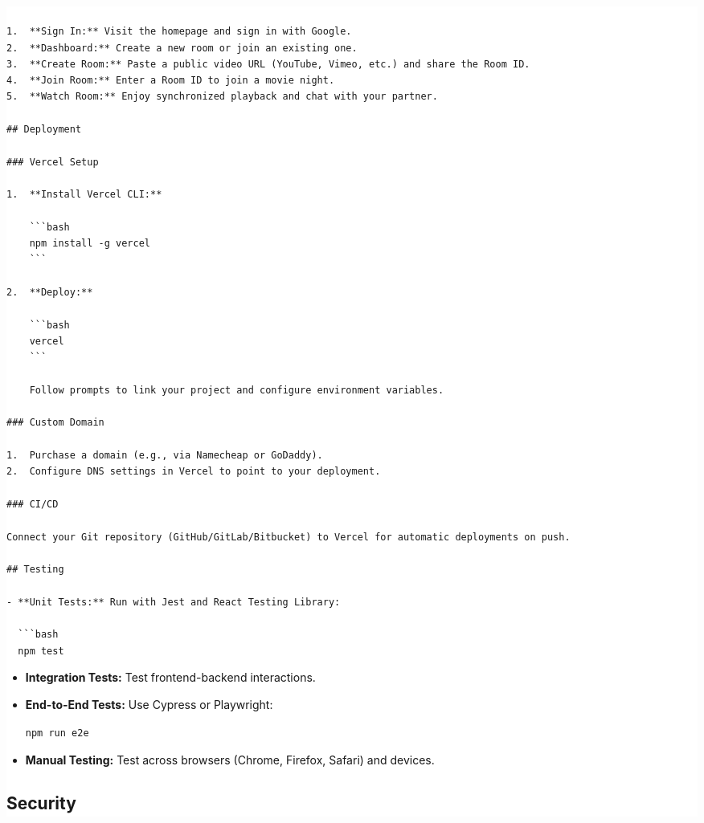 ```

1.  **Sign In:** Visit the homepage and sign in with Google.
2.  **Dashboard:** Create a new room or join an existing one.
3.  **Create Room:** Paste a public video URL (YouTube, Vimeo, etc.) and share the Room ID.
4.  **Join Room:** Enter a Room ID to join a movie night.
5.  **Watch Room:** Enjoy synchronized playback and chat with your partner.

## Deployment

### Vercel Setup

1.  **Install Vercel CLI:**

    ```bash
    npm install -g vercel
    ```

2.  **Deploy:**

    ```bash
    vercel
    ```

    Follow prompts to link your project and configure environment variables.

### Custom Domain

1.  Purchase a domain (e.g., via Namecheap or GoDaddy).
2.  Configure DNS settings in Vercel to point to your deployment.

### CI/CD

Connect your Git repository (GitHub/GitLab/Bitbucket) to Vercel for automatic deployments on push.

## Testing

- **Unit Tests:** Run with Jest and React Testing Library:

  ```bash
  npm test
  ```

- **Integration Tests:** Test frontend-backend interactions.

- **End-to-End Tests:** Use Cypress or Playwright:

  ```bash
  npm run e2e
  ```

- **Manual Testing:** Test across browsers (Chrome, Firefox, Safari) and devices.

## Security
